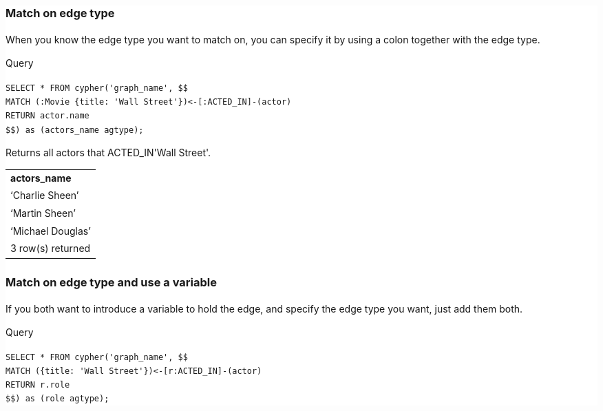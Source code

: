 </table>



### Match on edge type

When you know the edge type you want to match on, you can specify it by using a colon together with the edge type.

Query


```postgresql
SELECT * FROM cypher('graph_name', $$
MATCH (:Movie {title: 'Wall Street'})<-[:ACTED_IN]-(actor)
RETURN actor.name
$$) as (actors_name agtype);
```


Returns all actors that ACTED_IN'Wall Street'.


<table>
  <tr>
   <td><strong>actors_name</strong>
   </td>
  </tr>
  <tr>
   <td>‘Charlie Sheen’
   </td>
  </tr>
  <tr>
   <td>‘Martin Sheen’
   </td>
  </tr>
  <tr>
   <td>‘Michael  Douglas’
   </td>
  </tr>
  <tr>
   <td>3 row(s) returned
   </td>
  </tr>
</table>



### Match on edge type and use a variable

If you both want to introduce a variable to hold the edge, and specify the edge type you want, just add them both.

Query


```postgresql
SELECT * FROM cypher('graph_name', $$
MATCH ({title: 'Wall Street'})<-[r:ACTED_IN]-(actor)
RETURN r.role
$$) as (role agtype);
```
